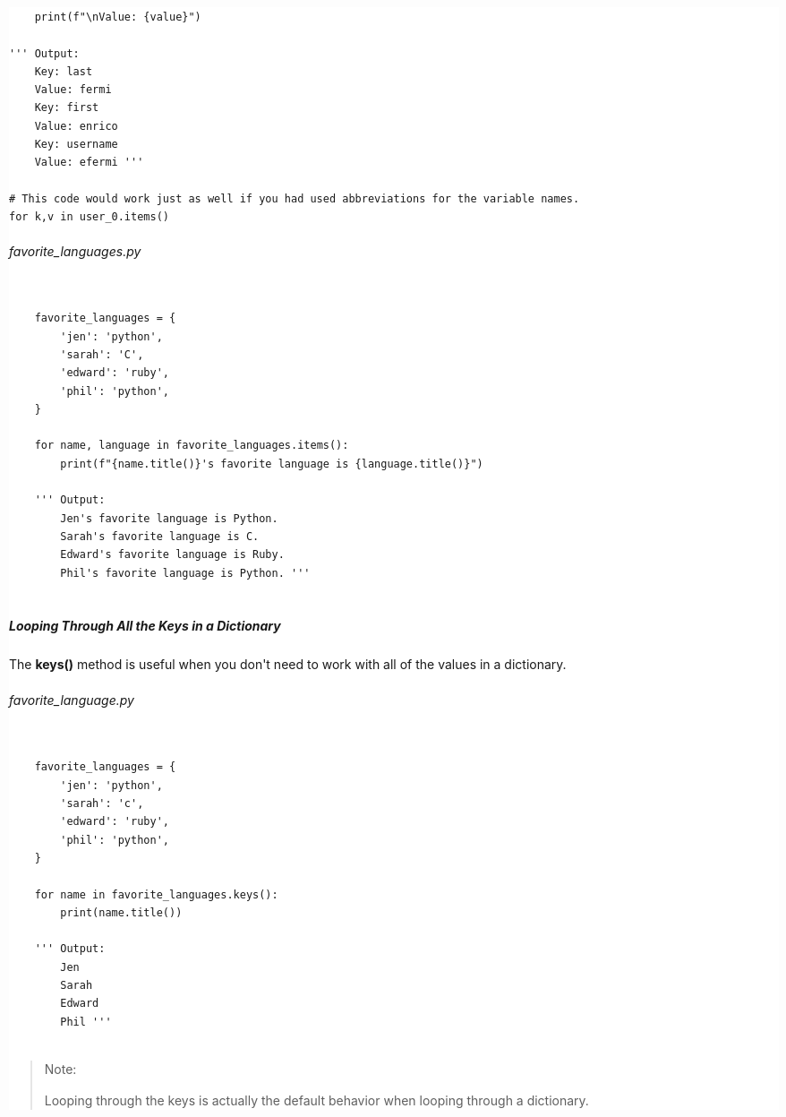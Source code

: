         print(f"\nValue: {value}")

    ''' Output:
        Key: last
        Value: fermi
        Key: first
        Value: enrico
        Key: username
        Value: efermi '''

    # This code would work just as well if you had used abbreviations for the variable names.
    for k,v in user_0.items()
</code>
</pre>

###### favorite_languages.py

<pre>
<code>
    favorite_languages = {
        'jen': 'python',
        'sarah': 'C',
        'edward': 'ruby',
        'phil': 'python',
    }

    for name, language in favorite_languages.items():
        print(f"{name.title()}'s favorite language is {language.title()}")
    
    ''' Output:
        Jen's favorite language is Python.
        Sarah's favorite language is C.
        Edward's favorite language is Ruby.
        Phil's favorite language is Python. '''
</code>
</pre>

##### Looping Through All the Keys in a Dictionary

The **keys()** method is useful when you don't need to work with all of the values in a dictionary.

###### favorite_language.py

<pre>
<code>
    favorite_languages = {
        'jen': 'python', 
        'sarah': 'c', 
        'edward': 'ruby', 
        'phil': 'python', 
    }

    for name in favorite_languages.keys():
        print(name.title())

    ''' Output:
        Jen
        Sarah
        Edward
        Phil '''
</code>
</pre>

> Note:
>
> Looping through the keys is actually the default behavior when looping through a dictionary.